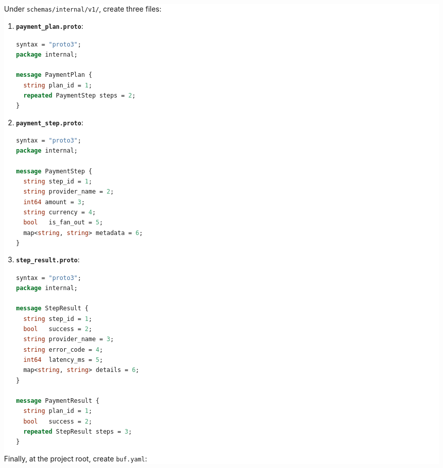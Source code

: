 ````text
````

Under `schemas/internal/v1/`, create three files:

1. **`payment_plan.proto`**:

   ```proto
   syntax = "proto3";
   package internal;

   message PaymentPlan {
     string plan_id = 1;
     repeated PaymentStep steps = 2;
   }
   ```

2. **`payment_step.proto`**:

   ```proto
   syntax = "proto3";
   package internal;

   message PaymentStep {
     string step_id = 1;
     string provider_name = 2;
     int64 amount = 3;
     string currency = 4;
     bool   is_fan_out = 5;
     map<string, string> metadata = 6;
   }
   ```

3. **`step_result.proto`**:

   ```proto
   syntax = "proto3";
   package internal;

   message StepResult {
     string step_id = 1;
     bool   success = 2;
     string provider_name = 3;
     string error_code = 4;
     int64  latency_ms = 5;
     map<string, string> details = 6;
   }

   message PaymentResult {
     string plan_id = 1;
     bool   success = 2;
     repeated StepResult steps = 3;
   }
   ```

Finally, at the project root, create `buf.yaml`:

